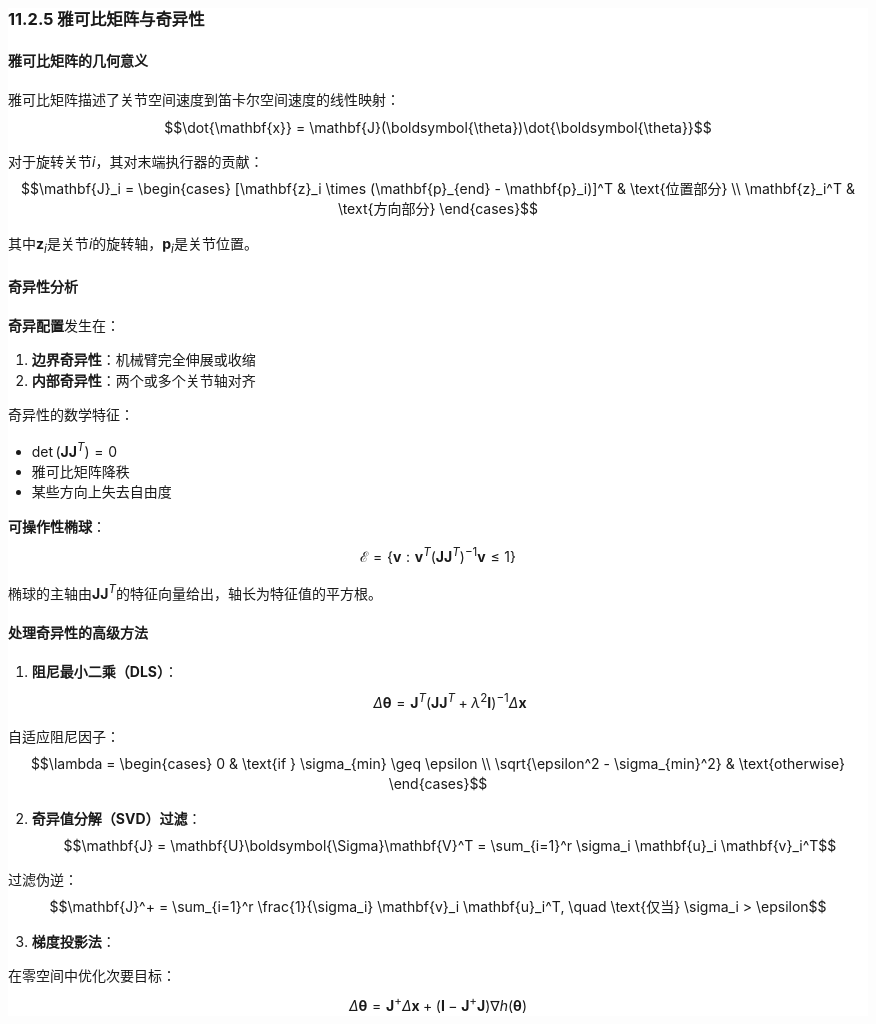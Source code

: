 ### 11.2.5 雅可比矩阵与奇异性

#### 雅可比矩阵的几何意义

雅可比矩阵描述了关节空间速度到笛卡尔空间速度的线性映射：
$$\dot{\mathbf{x}} = \mathbf{J}(\boldsymbol{\theta})\dot{\boldsymbol{\theta}}$$

对于旋转关节$i$，其对末端执行器的贡献：
$$\mathbf{J}_i = \begin{cases}
[\mathbf{z}_i \times (\mathbf{p}_{end} - \mathbf{p}_i)]^T & \text{位置部分} \\
\mathbf{z}_i^T & \text{方向部分}
\end{cases}$$

其中$\mathbf{z}_i$是关节$i$的旋转轴，$\mathbf{p}_i$是关节位置。

#### 奇异性分析

**奇异配置**发生在：
1. **边界奇异性**：机械臂完全伸展或收缩
2. **内部奇异性**：两个或多个关节轴对齐

奇异性的数学特征：
- $\det(\mathbf{J}\mathbf{J}^T) = 0$
- 雅可比矩阵降秩
- 某些方向上失去自由度

**可操作性椭球**：
$$\mathcal{E} = \{\mathbf{v} : \mathbf{v}^T(\mathbf{J}\mathbf{J}^T)^{-1}\mathbf{v} \leq 1\}$$

椭球的主轴由$\mathbf{J}\mathbf{J}^T$的特征向量给出，轴长为特征值的平方根。

#### 处理奇异性的高级方法

1. **阻尼最小二乘（DLS）**：
$$\Delta\boldsymbol{\theta} = \mathbf{J}^T(\mathbf{J}\mathbf{J}^T + \lambda^2\mathbf{I})^{-1}\Delta\mathbf{x}$$

自适应阻尼因子：
$$\lambda = \begin{cases}
0 & \text{if } \sigma_{min} \geq \epsilon \\
\sqrt{\epsilon^2 - \sigma_{min}^2} & \text{otherwise}
\end{cases}$$

2. **奇异值分解（SVD）过滤**：
$$\mathbf{J} = \mathbf{U}\boldsymbol{\Sigma}\mathbf{V}^T = \sum_{i=1}^r \sigma_i \mathbf{u}_i \mathbf{v}_i^T$$

过滤伪逆：
$$\mathbf{J}^+ = \sum_{i=1}^r \frac{1}{\sigma_i} \mathbf{v}_i \mathbf{u}_i^T, \quad \text{仅当} \sigma_i > \epsilon$$

3. **梯度投影法**：

在零空间中优化次要目标：
$$\Delta\boldsymbol{\theta} = \mathbf{J}^+\Delta\mathbf{x} + (\mathbf{I} - \mathbf{J}^+\mathbf{J})\nabla h(\boldsymbol{\theta})$$
